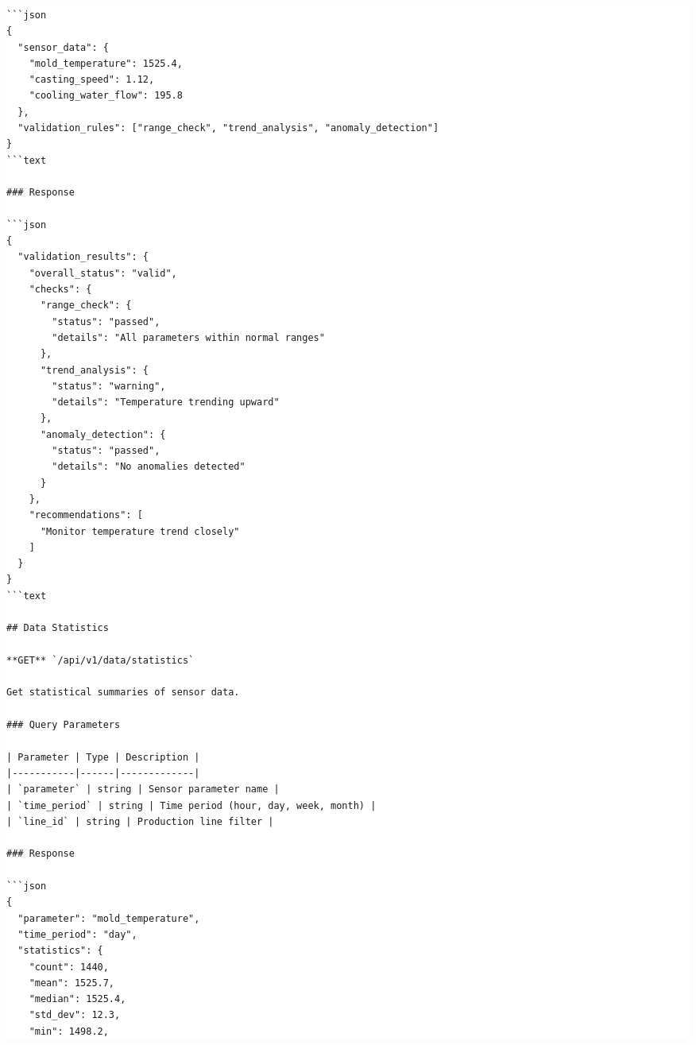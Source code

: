 ```text
```json
{
  "sensor_data": {
    "mold_temperature": 1525.4,
    "casting_speed": 1.12,
    "cooling_water_flow": 195.8
  },
  "validation_rules": ["range_check", "trend_analysis", "anomaly_detection"]
}
```text

### Response

```json
{
  "validation_results": {
    "overall_status": "valid",
    "checks": {
      "range_check": {
        "status": "passed",
        "details": "All parameters within normal ranges"
      },
      "trend_analysis": {
        "status": "warning",
        "details": "Temperature trending upward"
      },
      "anomaly_detection": {
        "status": "passed", 
        "details": "No anomalies detected"
      }
    },
    "recommendations": [
      "Monitor temperature trend closely"
    ]
  }
}
```text

## Data Statistics

**GET** `/api/v1/data/statistics`

Get statistical summaries of sensor data.

### Query Parameters

| Parameter | Type | Description |
|-----------|------|-------------|
| `parameter` | string | Sensor parameter name |
| `time_period` | string | Time period (hour, day, week, month) |
| `line_id` | string | Production line filter |

### Response

```json
{
  "parameter": "mold_temperature",
  "time_period": "day",
  "statistics": {
    "count": 1440,
    "mean": 1525.7,
    "median": 1525.4,
    "std_dev": 12.3,
    "min": 1498.2,
```